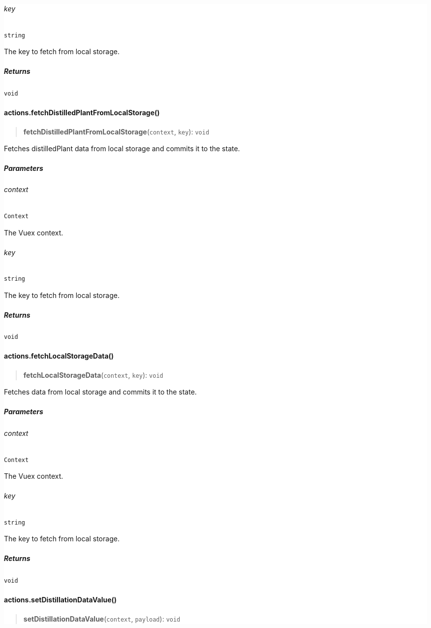 ###### key

`string`

The key to fetch from local storage.

##### Returns

`void`

#### actions.fetchDistilledPlantFromLocalStorage()

> **fetchDistilledPlantFromLocalStorage**(`context`, `key`): `void`

Fetches distilledPlant data from local storage and commits it to the state.

##### Parameters

###### context

`Context`

The Vuex context.

###### key

`string`

The key to fetch from local storage.

##### Returns

`void`

#### actions.fetchLocalStorageData()

> **fetchLocalStorageData**(`context`, `key`): `void`

Fetches data from local storage and commits it to the state.

##### Parameters

###### context

`Context`

The Vuex context.

###### key

`string`

The key to fetch from local storage.

##### Returns

`void`

#### actions.setDistillationDataValue()

> **setDistillationDataValue**(`context`, `payload`): `void`
